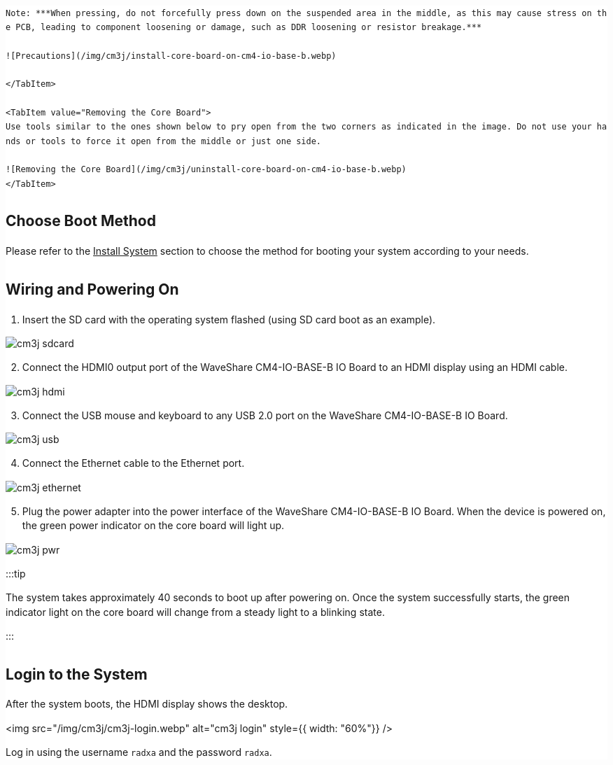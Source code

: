     Note: ***When pressing, do not forcefully press down on the suspended area in the middle, as this may cause stress on the PCB, leading to component loosening or damage, such as DDR loosening or resistor breakage.***

    ![Precautions](/img/cm3j/install-core-board-on-cm4-io-base-b.webp)

    </TabItem>

    <TabItem value="Removing the Core Board">
    Use tools similar to the ones shown below to pry open from the two corners as indicated in the image. Do not use your hands or tools to force it open from the middle or just one side.

    ![Removing the Core Board](/img/cm3j/uninstall-core-board-on-cm4-io-base-b.webp)
    </TabItem>

</Tabs>

## Choose Boot Method

Please refer to the [Install System](../install-os/) section to choose the method for booting your system according to your needs.

## Wiring and Powering On

1. Insert the SD card with the operating system flashed (using SD card boot as an example).

<img src="/img/cm3j/cm4-io-base-b-sdcard.webp" width="500" alt="cm3j sdcard" />

2. Connect the HDMI0 output port of the WaveShare CM4-IO-BASE-B IO Board to an HDMI display using an HDMI cable.

<img src="/img/cm3j/cm4-io-base-b-hdmi-wire.webp" width="500" alt="cm3j hdmi" />

3. Connect the USB mouse and keyboard to any USB 2.0 port on the WaveShare CM4-IO-BASE-B IO Board.

<img src="/img/cm3j/cm4-io-base-b-usb-wire.webp" width="500" alt="cm3j usb" />

4. Connect the Ethernet cable to the Ethernet port.

<img src="/img/cm3j/cm4-io-base-b-ethernet-wire.webp" width="500" alt="cm3j ethernet" />

5. Plug the power adapter into the power interface of the WaveShare CM4-IO-BASE-B IO Board. When the device is powered on, the green power indicator on the core board will light up.

<img src="/img/cm3j/cm4-io-base-b-pwr-wire.webp" width="500" alt="cm3j pwr" />

:::tip

The system takes approximately 40 seconds to boot up after powering on. Once the system successfully starts, the green indicator light on the core board will change from a steady light to a blinking state.

:::

## Login to the System

After the system boots, the HDMI display shows the desktop.

<img src="/img/cm3j/cm3j-login.webp" alt="cm3j login" style={{ width: "60%"}} />

Log in using the username `radxa` and the password `radxa`.
